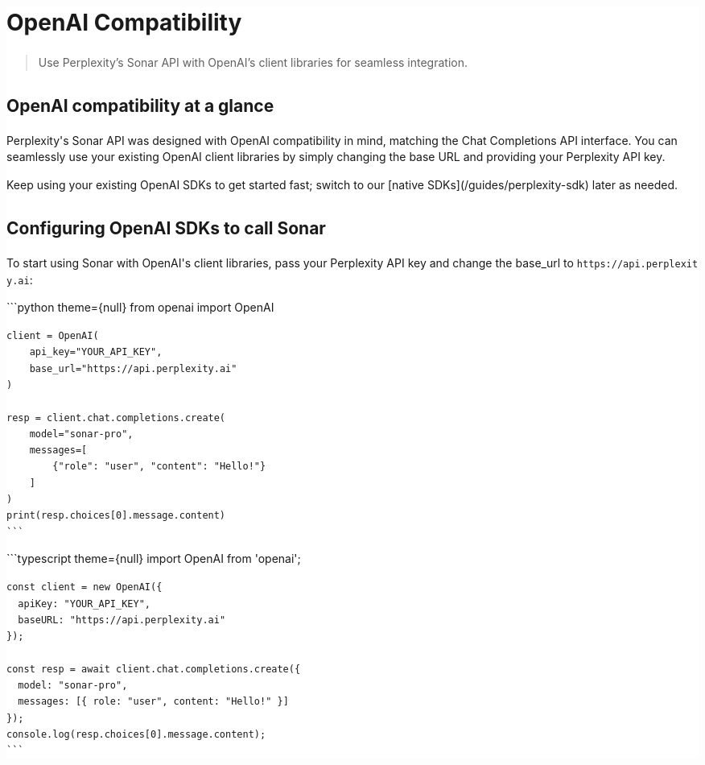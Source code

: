 # OpenAI Compatibility

> Use Perplexity’s Sonar API with OpenAI’s client libraries for seamless integration.

## OpenAI compatibility at a glance

Perplexity's Sonar API was designed with OpenAI compatibility in mind, matching the Chat Completions API interface. You can seamlessly use your existing OpenAI client libraries by simply changing the base URL and providing your Perplexity API key.

<Tip>
  Keep using your existing OpenAI SDKs to get started fast; switch to our [native SDKs](/guides/perplexity-sdk) later as needed.
</Tip>

## Configuring OpenAI SDKs to call Sonar

To start using Sonar with OpenAI's client libraries, pass your Perplexity API key and change the base\_url to `https://api.perplexity.ai`:

<Tabs>
  <Tab title="Python">
    ```python  theme={null}
    from openai import OpenAI

    client = OpenAI(
        api_key="YOUR_API_KEY",
        base_url="https://api.perplexity.ai"
    )

    resp = client.chat.completions.create(
        model="sonar-pro",
        messages=[
            {"role": "user", "content": "Hello!"}
        ]
    )
    print(resp.choices[0].message.content)
    ```
  </Tab>

  <Tab title="TypeScript">
    ```typescript  theme={null}
    import OpenAI from 'openai';

    const client = new OpenAI({
      apiKey: "YOUR_API_KEY",
      baseURL: "https://api.perplexity.ai"
    });

    const resp = await client.chat.completions.create({
      model: "sonar-pro",
      messages: [{ role: "user", content: "Hello!" }]
    });
    console.log(resp.choices[0].message.content);
    ```
  </Tab>
</Tabs>
